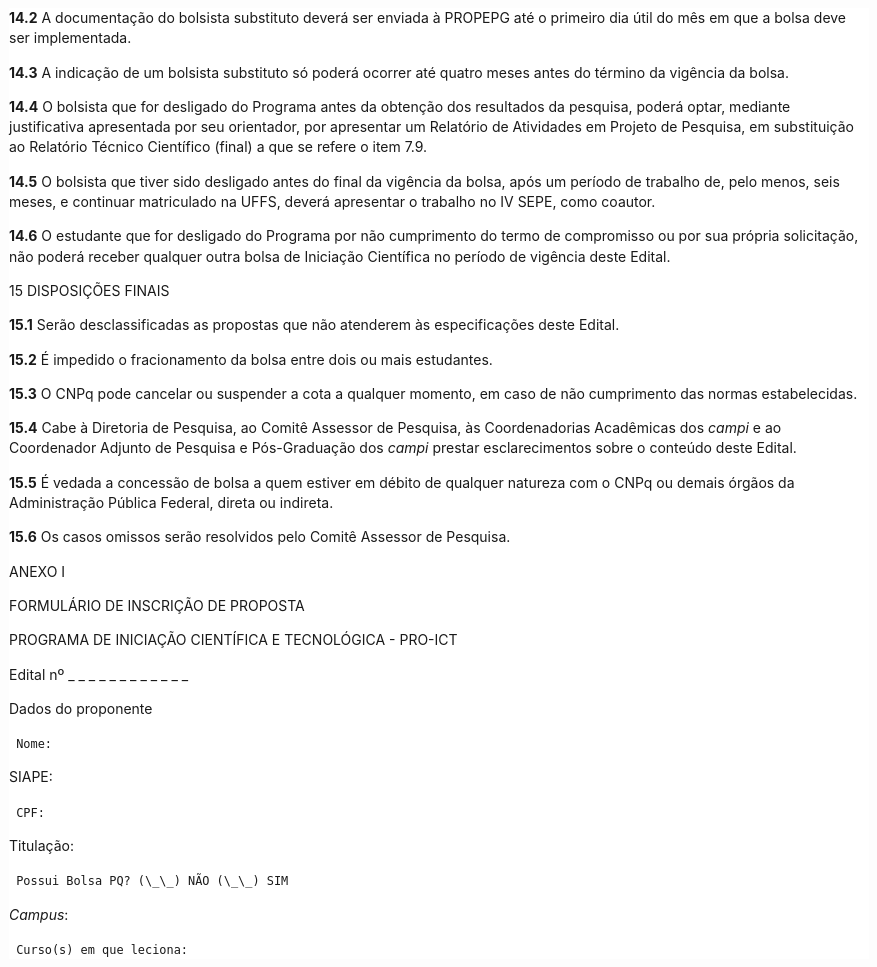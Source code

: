  **14.2** A documentação do bolsista substituto deverá ser enviada à PROPEPG até o primeiro dia útil do mês em que a bolsa deve ser implementada.

 **14.3** A indicação de um bolsista substituto só poderá ocorrer até quatro meses antes do término da vigência da bolsa.

 **14.4** O bolsista que for desligado do Programa antes da obtenção dos resultados da pesquisa, poderá optar, mediante justificativa apresentada por seu orientador, por apresentar um Relatório de Atividades em Projeto de Pesquisa, em substituição ao Relatório Técnico Científico (final) a que se refere o item 7.9.

 **14.5** O bolsista que tiver sido desligado antes do final da vigência da bolsa, após um período de trabalho de, pelo menos, seis meses, e continuar matriculado na UFFS, deverá apresentar o trabalho no IV SEPE, como coautor.

 **14.6** O estudante que for desligado do Programa por não cumprimento do termo de compromisso ou por sua própria solicitação, não poderá receber qualquer outra bolsa de Iniciação Científica no período de vigência deste Edital.

 15 DISPOSIÇÕES FINAIS

 **15.1** Serão desclassificadas as propostas que não atenderem às especificações deste Edital.

 **15.2** É impedido o fracionamento da bolsa entre dois ou mais estudantes.

 **15.3** O CNPq pode cancelar ou suspender a cota a qualquer momento, em caso de não cumprimento das normas estabelecidas.

 **15.4** Cabe à Diretoria de Pesquisa, ao Comitê Assessor de Pesquisa, às Coordenadorias Acadêmicas dos *campi* e ao Coordenador Adjunto de Pesquisa e Pós-Graduação dos *campi* prestar esclarecimentos sobre o conteúdo deste Edital.

 **15.5** É vedada a concessão de bolsa a quem estiver em débito de qualquer natureza com o CNPq ou demais órgãos da Administração Pública Federal, direta ou indireta.

 **15.6** Os casos omissos serão resolvidos pelo Comitê Assessor de Pesquisa.

 ANEXO I

 FORMULÁRIO DE INSCRIÇÃO DE PROPOSTA

 PROGRAMA DE INICIAÇÃO CIENTÍFICA E TECNOLÓGICA - PRO-ICT

 Edital nº \_ \_ \_ \_ \_ \_ \_ \_ \_ \_ \_ \_

 Dados do proponente

     Nome: 

   SIAPE:

     CPF:

   Titulação:

     Possui Bolsa PQ? (\_\_) NÃO (\_\_) SIM 

   *Campus*: 

     Curso(s) em que leciona:

  